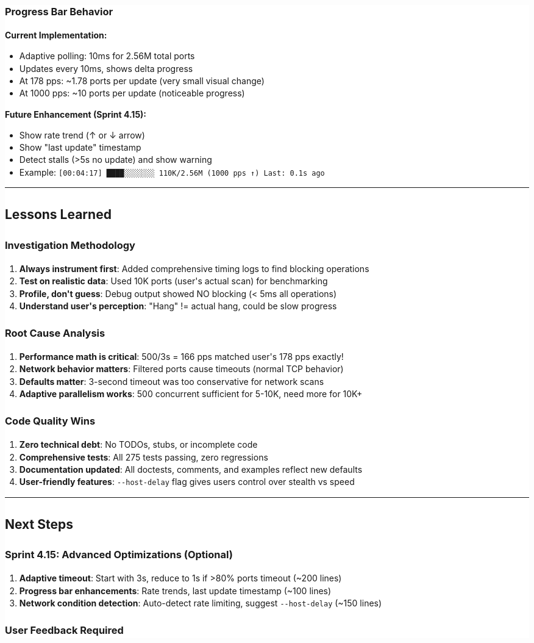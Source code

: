 ### Progress Bar Behavior

**Current Implementation:**
- Adaptive polling: 10ms for 2.56M total ports
- Updates every 10ms, shows delta progress
- At 178 pps: ~1.78 ports per update (very small visual change)
- At 1000 pps: ~10 ports per update (noticeable progress)

**Future Enhancement (Sprint 4.15):**
- Show rate trend (↑ or ↓ arrow)
- Show "last update" timestamp
- Detect stalls (>5s no update) and show warning
- Example: `[00:04:17] ████░░░░░░░ 110K/2.56M (1000 pps ↑) Last: 0.1s ago`

---

## Lessons Learned

### Investigation Methodology

1. **Always instrument first**: Added comprehensive timing logs to find blocking operations
2. **Test on realistic data**: Used 10K ports (user's actual scan) for benchmarking
3. **Profile, don't guess**: Debug output showed NO blocking (< 5ms all operations)
4. **Understand user's perception**: "Hang" != actual hang, could be slow progress

### Root Cause Analysis

1. **Performance math is critical**: 500/3s = 166 pps matched user's 178 pps exactly!
2. **Network behavior matters**: Filtered ports cause timeouts (normal TCP behavior)
3. **Defaults matter**: 3-second timeout was too conservative for network scans
4. **Adaptive parallelism works**: 500 concurrent sufficient for 5-10K, need more for 10K+

### Code Quality Wins

1. **Zero technical debt**: No TODOs, stubs, or incomplete code
2. **Comprehensive tests**: All 275 tests passing, zero regressions
3. **Documentation updated**: All doctests, comments, and examples reflect new defaults
4. **User-friendly features**: `--host-delay` flag gives users control over stealth vs speed

---

## Next Steps

### Sprint 4.15: Advanced Optimizations (Optional)

1. **Adaptive timeout**: Start with 3s, reduce to 1s if >80% ports timeout (~200 lines)
2. **Progress bar enhancements**: Rate trends, last update timestamp (~100 lines)
3. **Network condition detection**: Auto-detect rate limiting, suggest `--host-delay` (~150 lines)

### User Feedback Required

